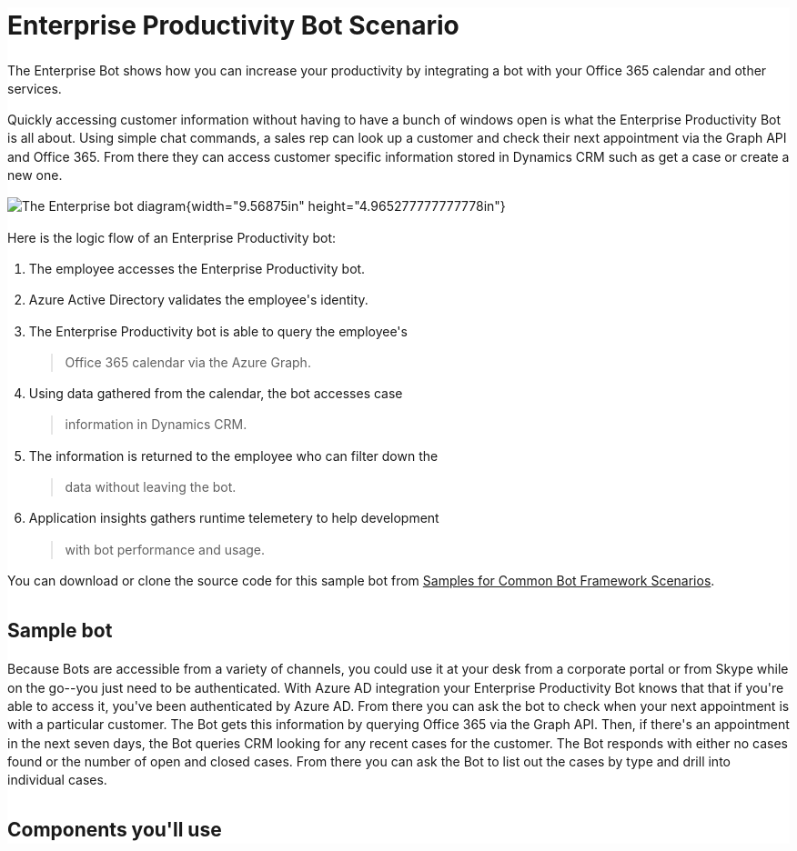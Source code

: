 Enterprise Productivity Bot Scenario
====================================

The Enterprise Bot shows how you can increase your productivity by
integrating a bot with your Office 365 calendar and other services.

Quickly accessing customer information without having to have a bunch of
windows open is what the Enterprise Productivity Bot is all about. Using
simple chat commands, a sales rep can look up a customer and check their
next appointment via the Graph API and Office 365. From there they can
access customer specific information stored in Dynamics CRM such as get
a case or create a new one.

![The Enterprise bot diagram](media/image5.png){width="9.56875in"
height="4.965277777777778in"}

Here is the logic flow of an Enterprise Productivity bot:

1.  The employee accesses the Enterprise Productivity bot.

2.  Azure Active Directory validates the employee\'s identity.

3.  The Enterprise Productivity bot is able to query the employee\'s
    > Office 365 calendar via the Azure Graph.

4.  Using data gathered from the calendar, the bot accesses case
    > information in Dynamics CRM.

5.  The information is returned to the employee who can filter down the
    > data without leaving the bot.

6.  Application insights gathers runtime telemetery to help development
    > with bot performance and usage.

You can download or clone the source code for this sample bot
from [Samples for Common Bot Framework
Scenarios](https://aka.ms/bot/scenarios).

**Sample bot**
--------------

Because Bots are accessible from a variety of channels, you could use it
at your desk from a corporate portal or from Skype while on the go\--you
just need to be authenticated. With Azure AD integration your Enterprise
Productivity Bot knows that that if you\'re able to access it, you\'ve
been authenticated by Azure AD. From there you can ask the bot to check
when your next appointment is with a particular customer. The Bot gets
this information by querying Office 365 via the Graph API. Then, if
there\'s an appointment in the next seven days, the Bot queries CRM
looking for any recent cases for the customer. The Bot responds with
either no cases found or the number of open and closed cases. From there
you can ask the Bot to list out the cases by type and drill into
individual cases.

**Components you\'ll use**
--------------------------
